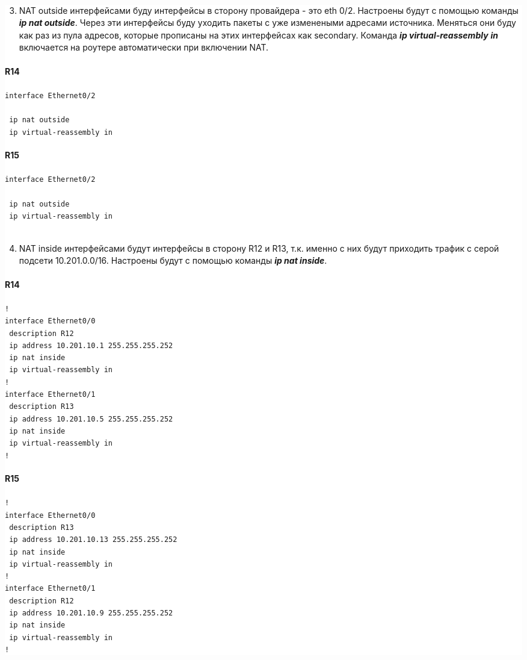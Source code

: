 

3. NAT outside интерфейсами буду интерфейсы в сторону провайдера - это eth 0/2. Настроены будут с помощью команды ***ip nat outside***. Через эти интерфейсы буду уходить пакеты с уже изменеными адресами источника. Меняться они буду как раз из пула адресов, которые прописаны на этих интерфейсах как secondary.  Команда  ***ip virtual-reassembly*** ***in*** включается на роутере автоматически при включении NAT.

#### R14

```
interface Ethernet0/2

 ip nat outside
 ip virtual-reassembly in
```



#### R15

```
interface Ethernet0/2

 ip nat outside
 ip virtual-reassembly in


```



4. NAT inside интерфейсами будут интерфейсы в сторону R12 и R13, т.к. именно с них будут приходить трафик с серой подсети 10.201.0.0/16. Настроены будут с помощью команды ***ip nat inside***.

#### R14

```
!
interface Ethernet0/0
 description R12
 ip address 10.201.10.1 255.255.255.252
 ip nat inside
 ip virtual-reassembly in
!
interface Ethernet0/1
 description R13
 ip address 10.201.10.5 255.255.255.252
 ip nat inside
 ip virtual-reassembly in
!
```



#### R15

```
!
interface Ethernet0/0
 description R13
 ip address 10.201.10.13 255.255.255.252
 ip nat inside
 ip virtual-reassembly in
!
interface Ethernet0/1
 description R12
 ip address 10.201.10.9 255.255.255.252
 ip nat inside
 ip virtual-reassembly in
!
```